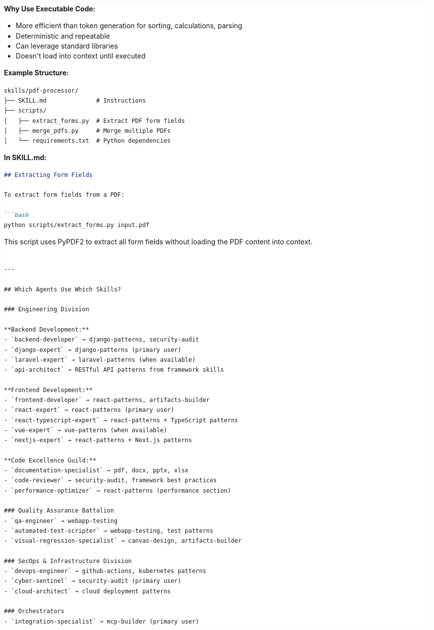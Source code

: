 **Why Use Executable Code:**
- More efficient than token generation for sorting, calculations, parsing
- Deterministic and repeatable
- Can leverage standard libraries
- Doesn't load into context until executed

**Example Structure:**
```
skills/pdf-processor/
├── SKILL.md              # Instructions
├── scripts/
│   ├── extract_forms.py  # Extract PDF form fields
│   ├── merge_pdfs.py     # Merge multiple PDFs
│   └── requirements.txt  # Python dependencies
```

**In SKILL.md:**
```markdown
## Extracting Form Fields

To extract form fields from a PDF:

```bash
python scripts/extract_forms.py input.pdf
```

This script uses PyPDF2 to extract all form fields without loading
the PDF content into context.
```

---

## Which Agents Use Which Skills?

### Engineering Division

**Backend Development:**
- `backend-developer` → django-patterns, security-audit
- `django-expert` → django-patterns (primary user)
- `laravel-expert` → laravel-patterns (when available)
- `api-architect` → RESTful API patterns from framework skills

**Frontend Development:**
- `frontend-developer` → react-patterns, artifacts-builder
- `react-expert` → react-patterns (primary user)
- `react-typescript-expert` → react-patterns + TypeScript patterns
- `vue-expert` → vue-patterns (when available)
- `nextjs-expert` → react-patterns + Next.js patterns

**Code Excellence Guild:**
- `documentation-specialist` → pdf, docx, pptx, xlsx
- `code-reviewer` → security-audit, framework best practices
- `performance-optimizer` → react-patterns (performance section)

### Quality Assurance Battalion
- `qa-engineer` → webapp-testing
- `automated-test-scripter` → webapp-testing, test patterns
- `visual-regression-specialist` → canvas-design, artifacts-builder

### SecOps & Infrastructure Division
- `devops-engineer` → github-actions, kubernetes patterns
- `cyber-sentinel` → security-audit (primary user)
- `cloud-architect` → cloud deployment patterns

### Orchestrators
- `integration-specialist` → mcp-builder (primary user)
```